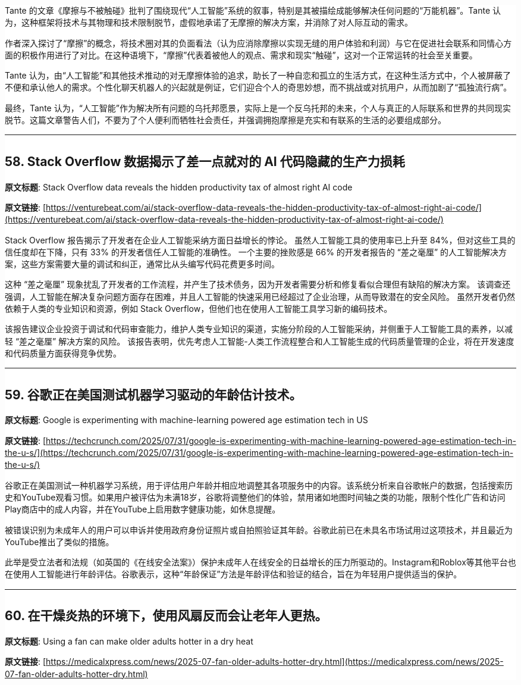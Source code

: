 Tante 的文章《摩擦与不被触碰》批判了围绕现代“人工智能”系统的叙事，特别是其被描绘成能够解决任何问题的“万能机器”。Tante 认为，这种框架将技术与其物理和技术限制脱节，虚假地承诺了无摩擦的解决方案，并消除了对人际互动的需求。

作者深入探讨了“摩擦”的概念，将技术圈对其的负面看法（认为应消除摩擦以实现无缝的用户体验和利润）与它在促进社会联系和同情心方面的积极作用进行了对比。在这种语境下，“摩擦”代表着被他人的观点、需求和现实“触碰”，这对一个正常运转的社会至关重要。

Tante 认为，由“人工智能”和其他技术推动的对无摩擦体验的追求，助长了一种自恋和孤立的生活方式，在这种生活方式中，个人被屏蔽了不便和承认他人的需求。个性化聊天机器人的兴起就是例证，它们迎合个人的奇思妙想，而不挑战或对抗用户，从而加剧了“孤独流行病”。

最终，Tante 认为，“人工智能”作为解决所有问题的乌托邦愿景，实际上是一个反乌托邦的未来，个人与真正的人际联系和世界的共同现实脱节。这篇文章警告人们，不要为了个人便利而牺牲社会责任，并强调拥抱摩擦是充实和有联系的生活的必要组成部分。

---

## 58. Stack Overflow 数据揭示了差一点就对的 AI 代码隐藏的生产力损耗

**原文标题**: Stack Overflow data reveals the hidden productivity tax of almost right AI code

**原文链接**: [https://venturebeat.com/ai/stack-overflow-data-reveals-the-hidden-productivity-tax-of-almost-right-ai-code/](https://venturebeat.com/ai/stack-overflow-data-reveals-the-hidden-productivity-tax-of-almost-right-ai-code/)

Stack Overflow 报告揭示了开发者在企业人工智能采纳方面日益增长的悖论。 虽然人工智能工具的使用率已上升至 84%，但对这些工具的信任度却在下降，只有 33% 的开发者信任人工智能的准确性。 一个主要的挫败感是 66% 的开发者报告的 “差之毫厘” 的人工智能解决方案，这些方案需要大量的调试和纠正，通常比从头编写代码花费更多时间。

这种 “差之毫厘” 现象扰乱了开发者的工作流程，并产生了技术债务，因为开发者需要分析和修复看似合理但有缺陷的解决方案。 该调查还强调，人工智能在解决复杂问题方面存在困难，并且人工智能的快速采用已经超过了企业治理，从而导致潜在的安全风险。 虽然开发者仍然依赖于人类的专业知识和资源，例如 Stack Overflow，但他们也在使用人工智能工具学习新的编码技术。

该报告建议企业投资于调试和代码审查能力，维护人类专业知识的渠道，实施分阶段的人工智能采纳，并侧重于人工智能工具的素养，以减轻 “差之毫厘” 解决方案的风险。 该报告表明，优先考虑人工智能-人类工作流程整合和人工智能生成的代码质量管理的企业，将在开发速度和代码质量方面获得竞争优势。

---

## 59. 谷歌正在美国测试机器学习驱动的年龄估计技术。

**原文标题**: Google is experimenting with machine-learning powered age estimation tech in US

**原文链接**: [https://techcrunch.com/2025/07/31/google-is-experimenting-with-machine-learning-powered-age-estimation-tech-in-the-u-s/](https://techcrunch.com/2025/07/31/google-is-experimenting-with-machine-learning-powered-age-estimation-tech-in-the-u-s/)

谷歌正在美国测试一种机器学习系统，用于评估用户年龄并相应地调整其各项服务中的内容。该系统分析来自谷歌帐户的数据，包括搜索历史和YouTube观看习惯。如果用户被评估为未满18岁，谷歌将调整他们的体验，禁用诸如地图时间轴之类的功能，限制个性化广告和访问Play商店中的成人内容，并在YouTube上启用数字健康功能，如休息提醒。

被错误识别为未成年人的用户可以申诉并使用政府身份证照片或自拍照验证其年龄。谷歌此前已在未具名市场试用过这项技术，并且最近为YouTube推出了类似的措施。

此举是受立法者和法规（如英国的《在线安全法案》）保护未成年人在线安全的日益增长的压力所驱动的。Instagram和Roblox等其他平台也在使用人工智能进行年龄评估。谷歌表示，这种“年龄保证”方法是年龄评估和验证的结合，旨在为年轻用户提供适当的保护。

---

## 60. 在干燥炎热的环境下，使用风扇反而会让老年人更热。

**原文标题**: Using a fan can make older adults hotter in a dry heat

**原文链接**: [https://medicalxpress.com/news/2025-07-fan-older-adults-hotter-dry.html](https://medicalxpress.com/news/2025-07-fan-older-adults-hotter-dry.html)
